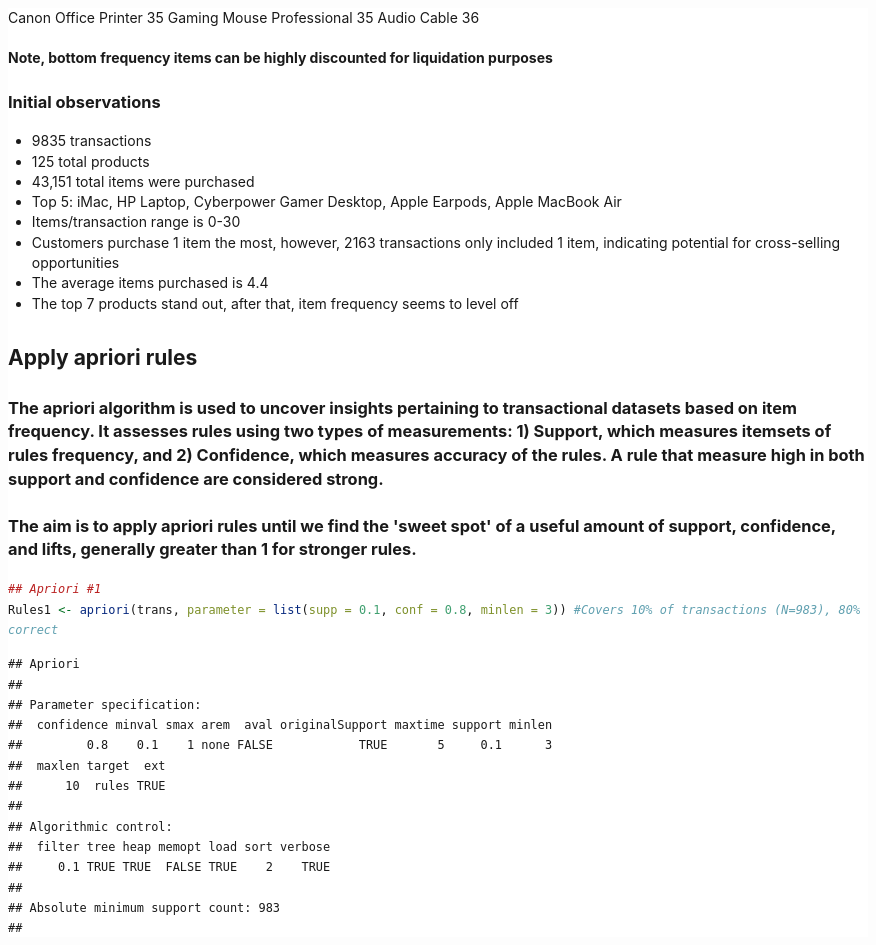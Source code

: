   </tr>
  <tr>
   <td style="text-align:left;"> Canon Office Printer </td>
   <td style="text-align:right;"> 35 </td>
  </tr>
  <tr>
   <td style="text-align:left;"> Gaming Mouse Professional </td>
   <td style="text-align:right;"> 35 </td>
  </tr>
  <tr>
   <td style="text-align:left;"> Audio Cable </td>
   <td style="text-align:right;"> 36 </td>
  </tr>
</tbody>
</table>

#### Note, bottom frequency items can be highly discounted for liquidation purposes

### Initial observations

* 9835 transactions
* 125 total products
* 43,151 total items were purchased
* Top 5: iMac, HP Laptop, Cyberpower Gamer Desktop, Apple Earpods, Apple MacBook Air
* Items/transaction range is 0-30
* Customers purchase 1 item the most, however, 2163 transactions only included 1 item, indicating potential for cross-selling opportunities
* The average items purchased is 4.4
* The top 7 products stand out, after that, item frequency seems to level off

## Apply apriori rules
### The apriori algorithm is used to uncover insights pertaining to transactional datasets based on item frequency. It assesses rules using two types of measurements: 1) Support, which measures itemsets of rules frequency, and 2) Confidence, which measures accuracy of the rules. A rule that measure high in both support and confidence are considered strong.

### The aim is to apply apriori rules until we find the 'sweet spot' of a useful amount of support, confidence, and lifts, generally greater than 1 for stronger rules.

```r
## Apriori #1
Rules1 <- apriori(trans, parameter = list(supp = 0.1, conf = 0.8, minlen = 3)) #Covers 10% of transactions (N=983), 80% correct
```

```
## Apriori
## 
## Parameter specification:
##  confidence minval smax arem  aval originalSupport maxtime support minlen
##         0.8    0.1    1 none FALSE            TRUE       5     0.1      3
##  maxlen target  ext
##      10  rules TRUE
## 
## Algorithmic control:
##  filter tree heap memopt load sort verbose
##     0.1 TRUE TRUE  FALSE TRUE    2    TRUE
## 
## Absolute minimum support count: 983 
## 
```